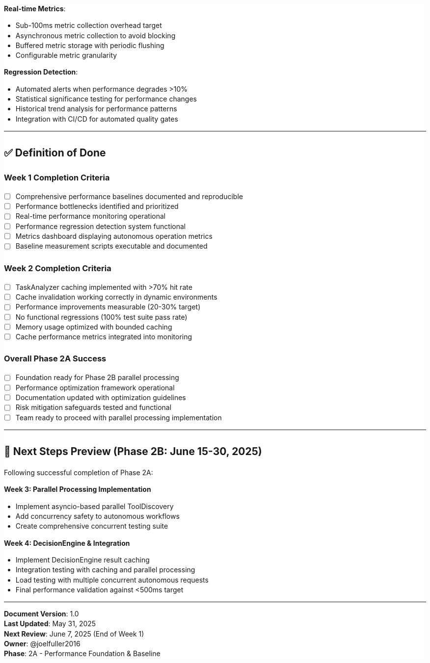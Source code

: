 **Real-time Metrics**:
- Sub-100ms metric collection overhead target
- Asynchronous metric collection to avoid blocking
- Buffered metric storage with periodic flushing
- Configurable metric granularity

**Regression Detection**:
- Automated alerts when performance degrades >10%
- Statistical significance testing for performance changes
- Historical trend analysis for performance patterns
- Integration with CI/CD for automated quality gates

---

## ✅ Definition of Done

### Week 1 Completion Criteria
- [ ] Comprehensive performance baselines documented and reproducible
- [ ] Performance bottlenecks identified and prioritized
- [ ] Real-time performance monitoring operational
- [ ] Performance regression detection system functional
- [ ] Metrics dashboard displaying autonomous operation metrics
- [ ] Baseline measurement scripts executable and documented

### Week 2 Completion Criteria
- [ ] TaskAnalyzer caching implemented with >70% hit rate
- [ ] Cache invalidation working correctly in dynamic environments
- [ ] Performance improvements measurable (20-30% target)
- [ ] No functional regressions (100% test suite pass rate)
- [ ] Memory usage optimized with bounded caching
- [ ] Cache performance metrics integrated into monitoring

### Overall Phase 2A Success
- [ ] Foundation ready for Phase 2B parallel processing
- [ ] Performance optimization framework operational
- [ ] Documentation updated with optimization guidelines
- [ ] Risk mitigation safeguards tested and functional
- [ ] Team ready to proceed with parallel processing implementation

---

## 🚀 Next Steps Preview (Phase 2B: June 15-30, 2025)

Following successful completion of Phase 2A:

**Week 3: Parallel Processing Implementation**
- Implement asyncio-based parallel ToolDiscovery
- Add concurrency safety to autonomous workflows
- Create comprehensive concurrent testing suite

**Week 4: DecisionEngine & Integration**
- Implement DecisionEngine result caching
- Integration testing with caching and parallel processing
- Load testing with multiple concurrent autonomous requests
- Final performance validation against <500ms target

---

**Document Version**: 1.0  
**Last Updated**: May 31, 2025  
**Next Review**: June 7, 2025 (End of Week 1)  
**Owner**: @joelfuller2016  
**Phase**: 2A - Performance Foundation & Baseline
